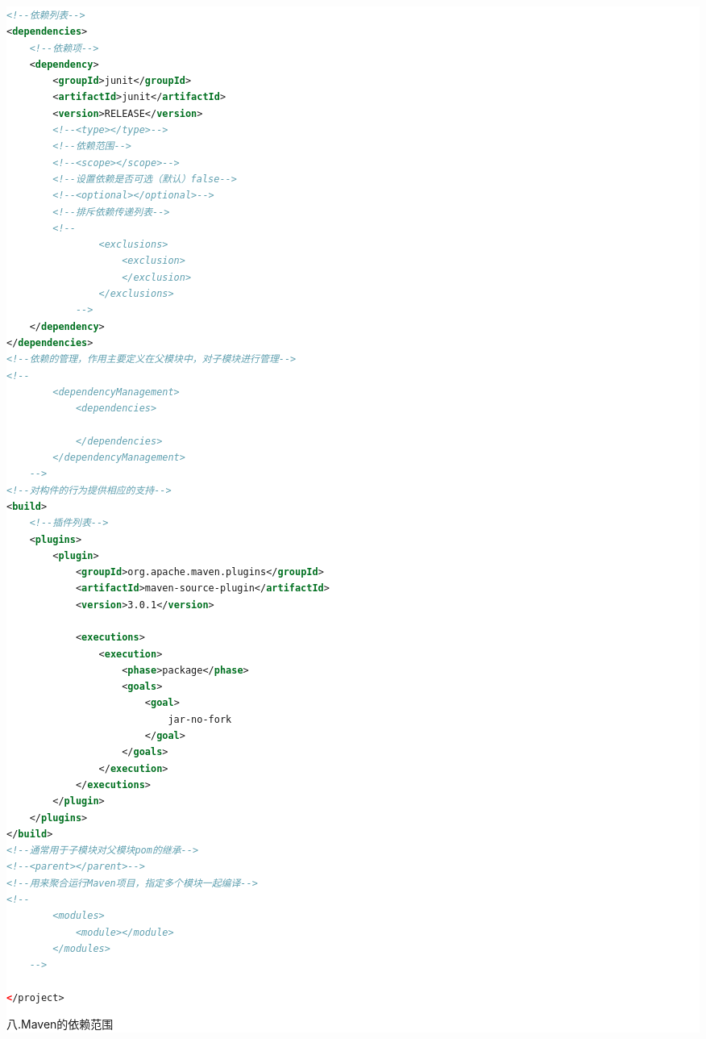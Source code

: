 ```xml
<!--依赖列表-->
<dependencies>
    <!--依赖项-->
    <dependency>
        <groupId>junit</groupId>
        <artifactId>junit</artifactId>
        <version>RELEASE</version>
        <!--<type></type>-->
        <!--依赖范围-->
        <!--<scope></scope>-->
        <!--设置依赖是否可选（默认）false-->
        <!--<optional></optional>-->
        <!--排斥依赖传递列表-->
        <!--
                <exclusions>
                    <exclusion>
                    </exclusion>
                </exclusions>
            -->
    </dependency>
</dependencies>
<!--依赖的管理，作用主要定义在父模块中，对子模块进行管理-->
<!--
        <dependencyManagement>
            <dependencies>

            </dependencies>
        </dependencyManagement>
    -->
<!--对构件的行为提供相应的支持-->
<build>
    <!--插件列表-->
    <plugins>
        <plugin>
            <groupId>org.apache.maven.plugins</groupId>
            <artifactId>maven-source-plugin</artifactId>
            <version>3.0.1</version>

            <executions>
                <execution>
                    <phase>package</phase>
                    <goals>
                        <goal>
                            jar-no-fork
                        </goal>
                    </goals>
                </execution>
            </executions>
        </plugin>
    </plugins>
</build>
<!--通常用于子模块对父模块pom的继承-->
<!--<parent></parent>-->
<!--用来聚合运行Maven项目，指定多个模块一起编译-->
<!--
        <modules>
            <module></module>
        </modules>
    -->

</project>
```
八.Maven的依赖范围